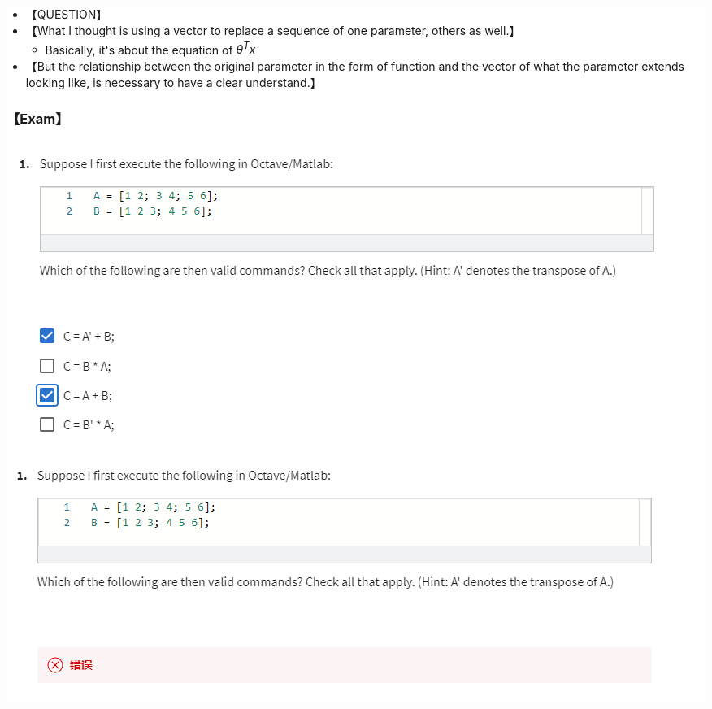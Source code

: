 * 【QUESTION】
* 【What I thought is using a vector to replace a sequence of one parameter, others as well.】
  * Basically, it's about the equation of $\theta^T x$ 
* 【But the relationship between the original parameter in the form of function and the vector of what the parameter extends looking like, is necessary to have a clear understand.】



### 【Exam】

![image-20220426211354971](images/02_3_Week_Octave_MATLAB/image-20220426211354971.png)

![image-20220426215358599](images/02_3_Week_Octave_MATLAB/image-20220426215358599.png)


